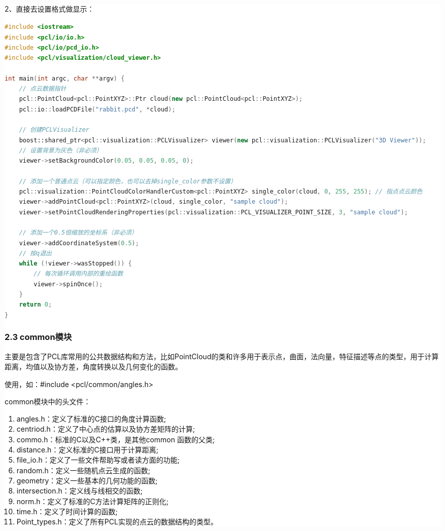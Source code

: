 2、直接去设置格式做显示：

```c++
#include <iostream>
#include <pcl/io/io.h>
#include <pcl/io/pcd_io.h>
#include <pcl/visualization/cloud_viewer.h>

int main(int argc, char **argv) {
	// 点云数据指针
	pcl::PointCloud<pcl::PointXYZ>::Ptr cloud(new pcl::PointCloud<pcl::PointXYZ>);
	pcl::io::loadPCDFile("rabbit.pcd", *cloud);

	// 创建PCLVisualizer
	boost::shared_ptr<pcl::visualization::PCLVisualizer> viewer(new pcl::visualization::PCLVisualizer("3D Viewer"));
	// 设置背景为灰色（非必须）
	viewer->setBackgroundColor(0.05, 0.05, 0.05, 0);

	// 添加一个普通点云（可以指定颜色，也可以去掉single_color参数不设置）
	pcl::visualization::PointCloudColorHandlerCustom<pcl::PointXYZ> single_color(cloud, 0, 255, 255); // 指点点云颜色
	viewer->addPointCloud<pcl::PointXYZ>(cloud, single_color, "sample cloud");
	viewer->setPointCloudRenderingProperties(pcl::visualization::PCL_VISUALIZER_POINT_SIZE, 3, "sample cloud");

	// 添加一个0.5倍缩放的坐标系（非必须）
	viewer->addCoordinateSystem(0.5);
	// 按q退出
	while (!viewer->wasStopped()) {
		// 每次循环调用内部的重绘函数
		viewer->spinOnce();
	}
	return 0;
}
```

### 2.3 common模块

​	主要是包含了PCL库常用的公共数据结构和方法，比如PointCloud的类和许多用于表示点，曲面，法向量，特征描述等点的类型，用于计算距离，均值以及协方差，角度转换以及几何变化的函数。

使用，如：#include \<pcl/common/angles.h>

common模块中的头文件：

1. angles.h：定义了标准的C接口的角度计算函数;
2. centriod.h：定义了中心点的估算以及协方差矩阵的计算;
3. commo.h：标准的C以及C++类，是其他common 函数的父类;
4. distance.h：定义标准的C接口用于计算距离;
5. file_io.h：定义了一些文件帮助写或者读方面的功能;
6. random.h：定义一些随机点云生成的函数;
7. geometry：定义一些基本的几何功能的函数;
8. intersection.h：定义线与线相交的函数;
9. norm.h：定义了标准的C方法计算矩阵的正则化;
10. time.h：定义了时间计算的函数;
11. Point_types.h：定义了所有PCL实现的点云的数据结构的类型。
